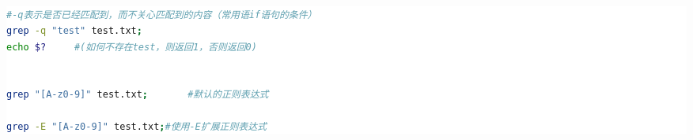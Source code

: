 ```bash
#-q表示是否已经匹配到，而不关心匹配到的内容（常用语if语句的条件）
grep -q "test" test.txt;
echo $?		#(如何不存在test，则返回1，否则返回0)


grep "[A-z0-9]" test.txt;		#默认的正则表达式

grep -E "[A-z0-9]" test.txt;#使用-E扩展正则表达式

```















